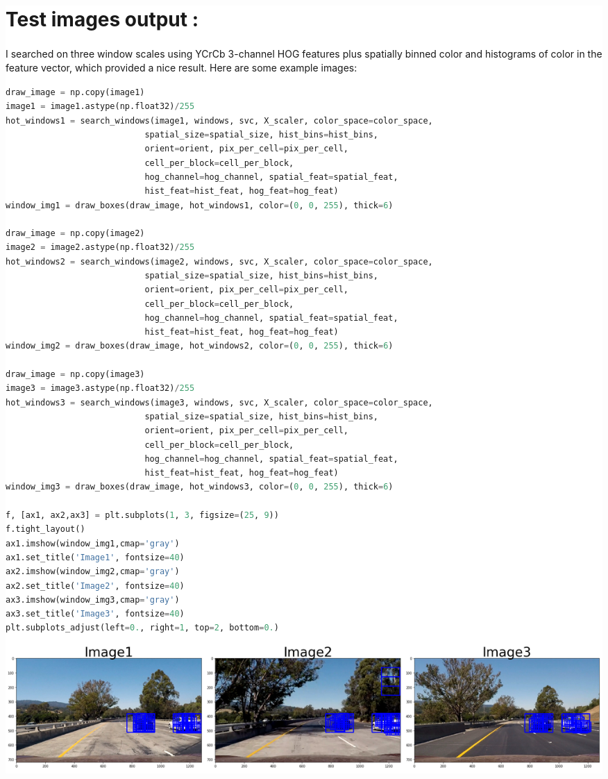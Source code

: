# Test images output :

I searched on three window scales using YCrCb 3-channel HOG features plus spatially binned color and histograms of color in the feature vector, which provided a nice result. Here are some example images:


```python
draw_image = np.copy(image1)
image1 = image1.astype(np.float32)/255
hot_windows1 = search_windows(image1, windows, svc, X_scaler, color_space=color_space, 
                            spatial_size=spatial_size, hist_bins=hist_bins, 
                            orient=orient, pix_per_cell=pix_per_cell, 
                            cell_per_block=cell_per_block, 
                            hog_channel=hog_channel, spatial_feat=spatial_feat, 
                            hist_feat=hist_feat, hog_feat=hog_feat)    
window_img1 = draw_boxes(draw_image, hot_windows1, color=(0, 0, 255), thick=6)

draw_image = np.copy(image2)
image2 = image2.astype(np.float32)/255
hot_windows2 = search_windows(image2, windows, svc, X_scaler, color_space=color_space, 
                            spatial_size=spatial_size, hist_bins=hist_bins, 
                            orient=orient, pix_per_cell=pix_per_cell, 
                            cell_per_block=cell_per_block, 
                            hog_channel=hog_channel, spatial_feat=spatial_feat, 
                            hist_feat=hist_feat, hog_feat=hog_feat)    
window_img2 = draw_boxes(draw_image, hot_windows2, color=(0, 0, 255), thick=6)

draw_image = np.copy(image3)
image3 = image3.astype(np.float32)/255
hot_windows3 = search_windows(image3, windows, svc, X_scaler, color_space=color_space, 
                            spatial_size=spatial_size, hist_bins=hist_bins, 
                            orient=orient, pix_per_cell=pix_per_cell, 
                            cell_per_block=cell_per_block, 
                            hog_channel=hog_channel, spatial_feat=spatial_feat, 
                            hist_feat=hist_feat, hog_feat=hog_feat)    
window_img3 = draw_boxes(draw_image, hot_windows3, color=(0, 0, 255), thick=6)

f, [ax1, ax2,ax3] = plt.subplots(1, 3, figsize=(25, 9))
f.tight_layout()
ax1.imshow(window_img1,cmap='gray')
ax1.set_title('Image1', fontsize=40)
ax2.imshow(window_img2,cmap='gray')
ax2.set_title('Image2', fontsize=40)
ax3.imshow(window_img3,cmap='gray')
ax3.set_title('Image3', fontsize=40)
plt.subplots_adjust(left=0., right=1, top=2, bottom=0.)
```


![png](output_16_0.png)
